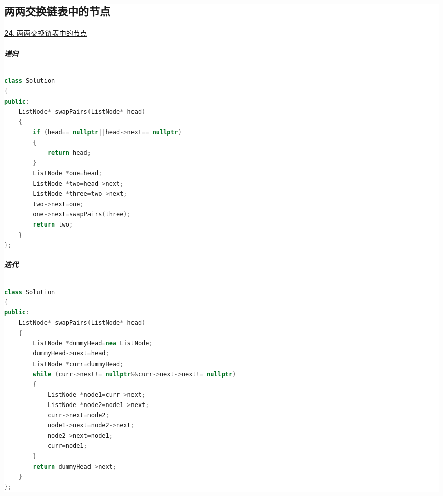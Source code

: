 



## 两两交换链表中的节点

[24. 两两交换链表中的节点](https://leetcode-cn.com/problems/swap-nodes-in-pairs/)



###### **递归**

```c++
class Solution
{
public:
    ListNode* swapPairs(ListNode* head)
    {
        if (head== nullptr||head->next== nullptr)
        {
            return head;
        }
        ListNode *one=head;
        ListNode *two=head->next;
        ListNode *three=two->next;
        two->next=one;
        one->next=swapPairs(three);
        return two;
    }
};
```



###### **迭代**

```c++
class Solution
{
public:
    ListNode* swapPairs(ListNode* head)
    {
        ListNode *dummyHead=new ListNode;
        dummyHead->next=head;
        ListNode *curr=dummyHead;
        while (curr->next!= nullptr&&curr->next->next!= nullptr)
        {
            ListNode *node1=curr->next;
            ListNode *node2=node1->next;
            curr->next=node2;
            node1->next=node2->next;
            node2->next=node1;
            curr=node1;
        }
        return dummyHead->next;
    }
};
```
